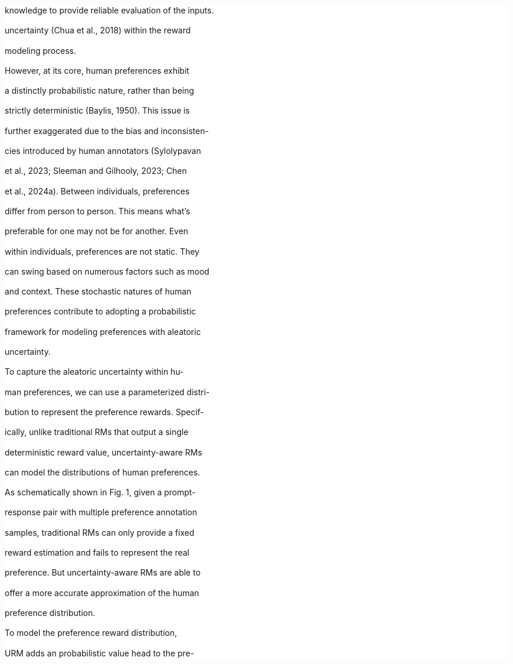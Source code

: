 knowledge to provide reliable evaluation of the inputs.

uncertainty (Chua et al., 2018) within the reward

modeling process.

However, at its core, human preferences exhibit

a distinctly probabilistic nature, rather than being

strictly deterministic (Baylis, 1950). This issue is

further exaggerated due to the bias and inconsisten-

cies introduced by human annotators (Sylolypavan

et al., 2023; Sleeman and Gilhooly, 2023; Chen

et al., 2024a). Between individuals, preferences

differ from person to person. This means what’s

preferable for one may not be for another. Even

within individuals, preferences are not static. They

can swing based on numerous factors such as mood

and context. These stochastic natures of human

preferences contribute to adopting a probabilistic

framework for modeling preferences with aleatoric

uncertainty.

To capture the aleatoric uncertainty within hu-

man preferences, we can use a parameterized distri-

bution to represent the preference rewards. Specif-

ically, unlike traditional RMs that output a single

deterministic reward value, uncertainty-aware RMs

can model the distributions of human preferences.

As schematically shown in Fig. 1, given a prompt-

response pair with multiple preference annotation

samples, traditional RMs can only provide a fixed

reward estimation and fails to represent the real

preference. But uncertainty-aware RMs are able to

offer a more accurate approximation of the human

preference distribution.

To model the preference reward distribution,

URM adds an probabilistic value head to the pre-
